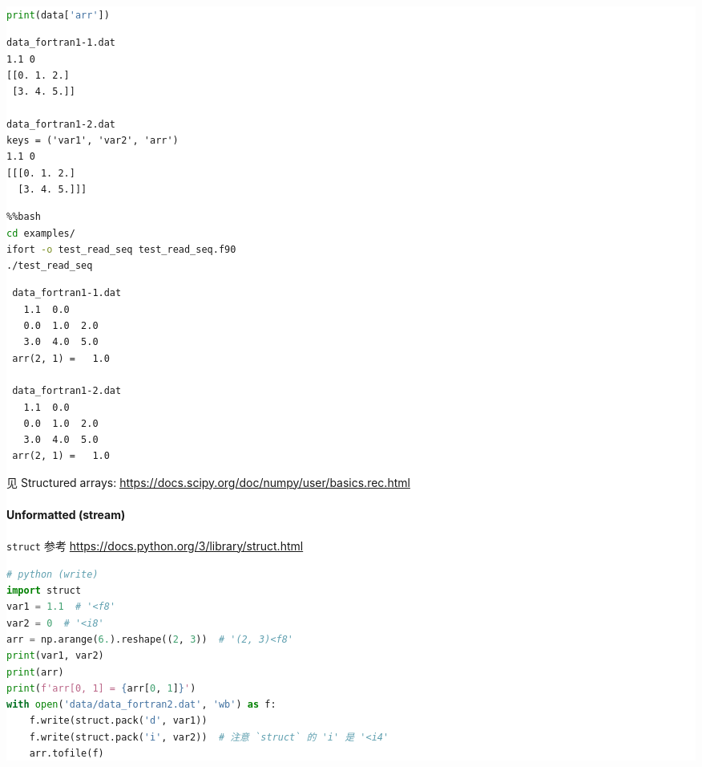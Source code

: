 ```python
print(data['arr'])
```

    data_fortran1-1.dat
    1.1 0
    [[0. 1. 2.]
     [3. 4. 5.]]
    
    data_fortran1-2.dat
    keys = ('var1', 'var2', 'arr')
    1.1 0
    [[[0. 1. 2.]
      [3. 4. 5.]]]


```bash
%%bash
cd examples/
ifort -o test_read_seq test_read_seq.f90
./test_read_seq
```

     data_fortran1-1.dat
       1.1  0.0
       0.0  1.0  2.0
       3.0  4.0  5.0
     arr(2, 1) =   1.0
    
     data_fortran1-2.dat
       1.1  0.0
       0.0  1.0  2.0
       3.0  4.0  5.0
     arr(2, 1) =   1.0


见 Structured arrays: <https://docs.scipy.org/doc/numpy/user/basics.rec.html>

#### Unformatted (stream)

`struct` 参考 <https://docs.python.org/3/library/struct.html>

```python
# python (write)
import struct
var1 = 1.1  # '<f8'
var2 = 0  # '<i8'
arr = np.arange(6.).reshape((2, 3))  # '(2, 3)<f8'
print(var1, var2)
print(arr)
print(f'arr[0, 1] = {arr[0, 1]}')
with open('data/data_fortran2.dat', 'wb') as f:
    f.write(struct.pack('d', var1))
    f.write(struct.pack('i', var2))  # 注意 `struct` 的 'i' 是 '<i4'
    arr.tofile(f)
```
